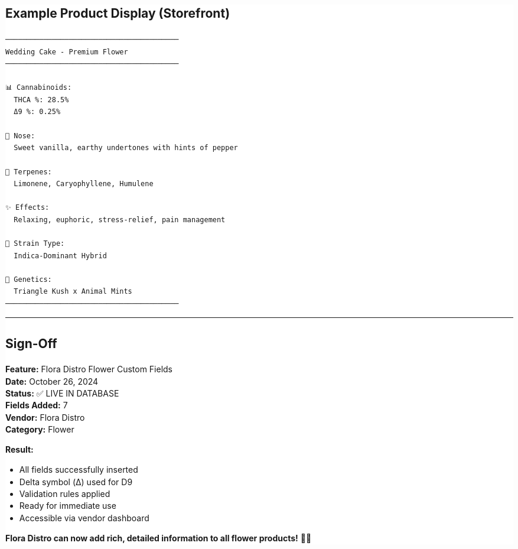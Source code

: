 
## Example Product Display (Storefront)

```
─────────────────────────────────────────
Wedding Cake - Premium Flower
─────────────────────────────────────────

📊 Cannabinoids:
  THCA %: 28.5%
  Δ9 %: 0.25%

👃 Nose:
  Sweet vanilla, earthy undertones with hints of pepper

🌿 Terpenes:
  Limonene, Caryophyllene, Humulene

✨ Effects:
  Relaxing, euphoric, stress-relief, pain management

🌱 Strain Type:
  Indica-Dominant Hybrid

🧬 Genetics:
  Triangle Kush x Animal Mints
─────────────────────────────────────────
```

---

## Sign-Off

**Feature:** Flora Distro Flower Custom Fields  
**Date:** October 26, 2024  
**Status:** ✅ LIVE IN DATABASE  
**Fields Added:** 7  
**Vendor:** Flora Distro  
**Category:** Flower  

**Result:**
- All fields successfully inserted
- Delta symbol (Δ) used for D9
- Validation rules applied
- Ready for immediate use
- Accessible via vendor dashboard

**Flora Distro can now add rich, detailed information to all flower products!** 🌿✨

